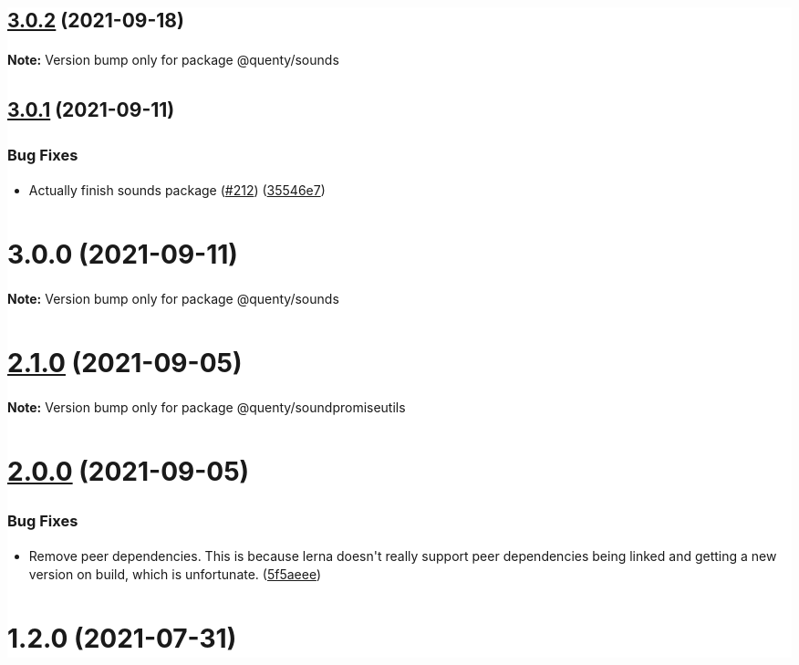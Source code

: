 



## [3.0.2](https://github.com/Quenty/NevermoreEngine/compare/@quenty/sounds@3.0.1...@quenty/sounds@3.0.2) (2021-09-18)

**Note:** Version bump only for package @quenty/sounds





## [3.0.1](https://github.com/Quenty/NevermoreEngine/compare/@quenty/sounds@3.0.0...@quenty/sounds@3.0.1) (2021-09-11)


### Bug Fixes

* Actually finish sounds package ([#212](https://github.com/Quenty/NevermoreEngine/issues/212)) ([35546e7](https://github.com/Quenty/NevermoreEngine/commit/35546e730546dd4ad6e0552bf113ad2fb095ca9d))





# 3.0.0 (2021-09-11)

**Note:** Version bump only for package @quenty/sounds





# [2.1.0](https://github.com/Quenty/NevermoreEngine/compare/@quenty/soundpromiseutils@2.0.0...@quenty/soundpromiseutils@2.1.0) (2021-09-05)

**Note:** Version bump only for package @quenty/soundpromiseutils





# [2.0.0](https://github.com/Quenty/NevermoreEngine/compare/@quenty/soundpromiseutils@1.2.0...@quenty/soundpromiseutils@2.0.0) (2021-09-05)


### Bug Fixes

* Remove peer dependencies. This is because lerna doesn't really support peer dependencies being linked and getting a new version on build, which is unfortunate. ([5f5aeee](https://github.com/Quenty/NevermoreEngine/commit/5f5aeeea8de9975435309e53679f0ef7064f9dd0))





# 1.2.0 (2021-07-31)
